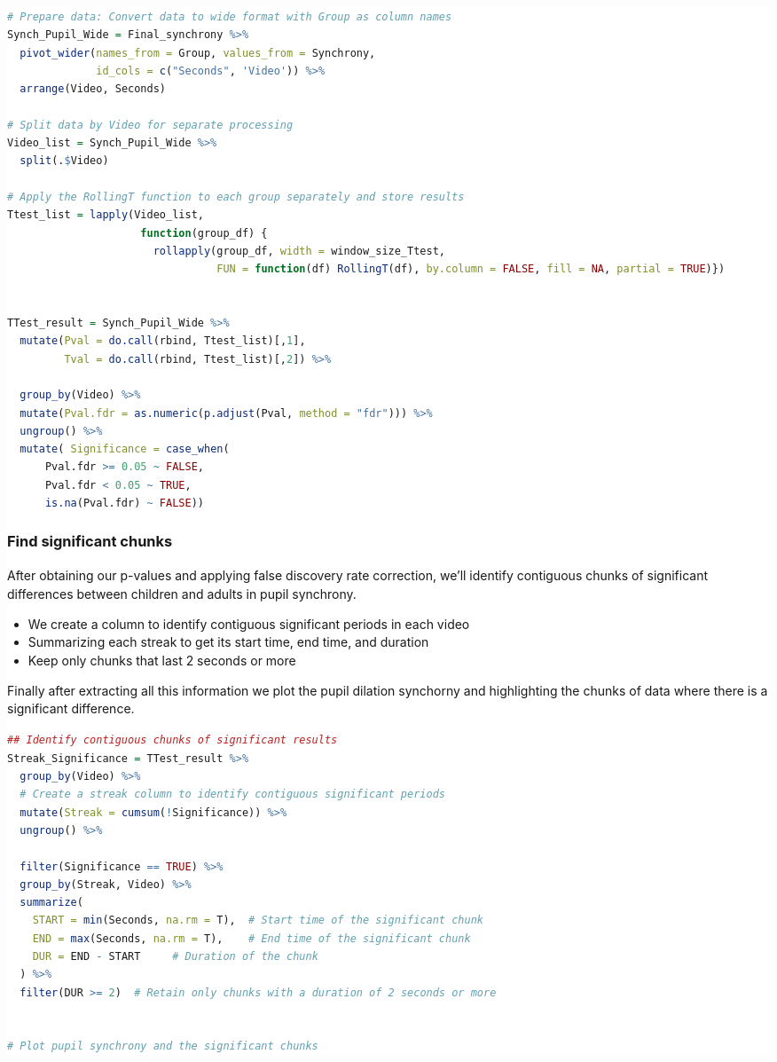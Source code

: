 ``` r
# Prepare data: Convert data to wide format with Group as column names
Synch_Pupil_Wide = Final_synchrony %>%
  pivot_wider(names_from = Group, values_from = Synchrony,
              id_cols = c("Seconds", 'Video')) %>%
  arrange(Video, Seconds)

# Split data by Video for separate processing
Video_list = Synch_Pupil_Wide %>%
  split(.$Video)

# Apply the RollingT function to each group separately and store results
Ttest_list = lapply(Video_list,
                     function(group_df) {
                       rollapply(group_df, width = window_size_Ttest,
                                 FUN = function(df) RollingT(df), by.column = FALSE, fill = NA, partial = TRUE)})


TTest_result = Synch_Pupil_Wide %>% 
  mutate(Pval = do.call(rbind, Ttest_list)[,1],
         Tval = do.call(rbind, Ttest_list)[,2]) %>% 
  
  group_by(Video) %>%
  mutate(Pval.fdr = as.numeric(p.adjust(Pval, method = "fdr"))) %>%
  ungroup() %>%
  mutate( Significance = case_when(
      Pval.fdr >= 0.05 ~ FALSE,
      Pval.fdr < 0.05 ~ TRUE,
      is.na(Pval.fdr) ~ FALSE))
```

### Find significant chunks

After obtaining our p-values and applying false discovery rate
correction, we’ll identify contiguous chunks of significant differences
between children and adults in pupil synchrony.

- We create a column to identify contiguous significant periods in each
  video
- Summarizing each streak to get its start time, end time, and duration
- Keep only chunks that last 2 seconds or more

Finally after extracting all this information we plot the pupil dilation
synchorny and highlighting the chunks of data where there is a
significant difference.

``` r
## Identify contiguous chunks of significant results
Streak_Significance = TTest_result %>%
  group_by(Video) %>%
  # Create a streak column to identify contiguous significant periods
  mutate(Streak = cumsum(!Significance)) %>%
  ungroup() %>% 
  
  filter(Significance == TRUE) %>%
  group_by(Streak, Video) %>%
  summarize(
    START = min(Seconds, na.rm = T),  # Start time of the significant chunk
    END = max(Seconds, na.rm = T),    # End time of the significant chunk
    DUR = END - START     # Duration of the chunk
  ) %>%
  filter(DUR >= 2)  # Retain only chunks with a duration of 2 seconds or more


# Plot pupil synchrony and the significant chunks
```